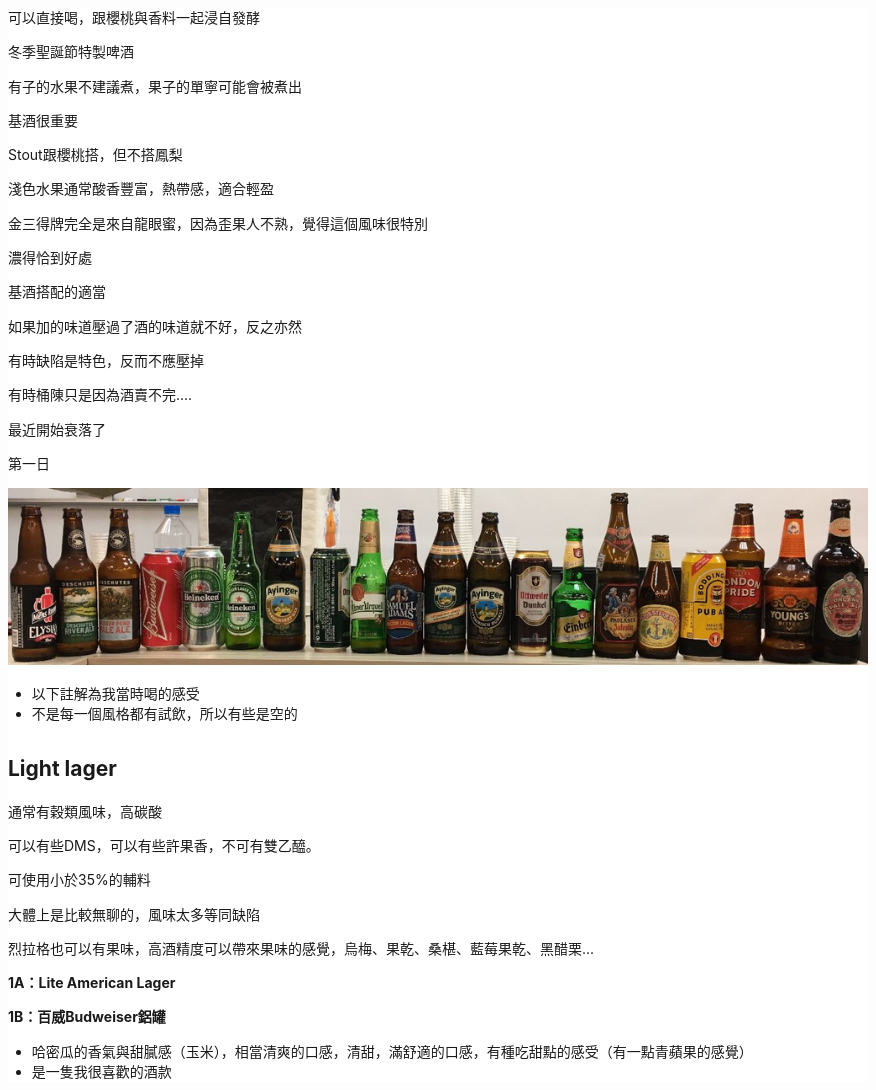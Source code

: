 可以直接喝，跟櫻桃與香料一起浸自發酵

冬季聖誕節特製啤酒

有子的水果不建議煮，果子的單寧可能會被煮出

基酒很重要

Stout跟櫻桃搭，但不搭鳳梨

淺色水果通常酸香豐富，熱帶感，適合輕盈

金三得牌完全是來自龍眼蜜，因為歪果人不熟，覺得這個風味很特別

濃得恰到好處

基酒搭配的適當 

如果加的味道壓過了酒的味道就不好，反之亦然

有時缺陷是特色，反而不應壓掉

有時桶陳只是因為酒賣不完....

最近開始衰落了

第一日

![](img/tasty1.jpg)
<ul class="comment"><li>以下註解為我當時喝的感受</li>
<li>不是每一個風格都有試飲，所以有些是空的</li></ul class="comment">

## Light lager

通常有穀類風味，高碳酸

可以有些DMS，可以有些許果香，不可有雙乙醯。

可使用小於35%的輔料

大體上是比較無聊的，風味太多等同缺陷

烈拉格也可以有果味，高酒精度可以帶來果味的感覺，烏梅、果乾、桑椹、藍莓果乾、黑醋栗...

**1A：Lite American Lager**

**1B：百威Budweiser鋁罐**

*   哈密瓜的香氣與甜膩感（玉米），相當清爽的口感，清甜，滿舒適的口感，有種吃甜點的感受（有一點青蘋果的感覺）
*   是一隻我很喜歡的酒款
